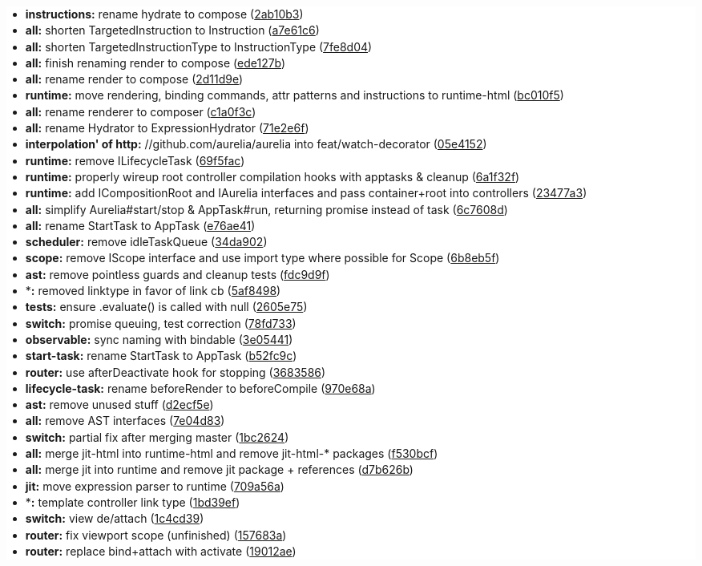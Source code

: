 * **instructions:** rename hydrate to compose ([2ab10b3](https://github.com/aurelia/aurelia/commit/2ab10b3))
* **all:** shorten TargetedInstruction to Instruction ([a7e61c6](https://github.com/aurelia/aurelia/commit/a7e61c6))
* **all:** shorten TargetedInstructionType to InstructionType ([7fe8d04](https://github.com/aurelia/aurelia/commit/7fe8d04))
* **all:** finish renaming render to compose ([ede127b](https://github.com/aurelia/aurelia/commit/ede127b))
* **all:** rename render to compose ([2d11d9e](https://github.com/aurelia/aurelia/commit/2d11d9e))
* **runtime:** move rendering, binding commands, attr patterns and instructions to runtime-html ([bc010f5](https://github.com/aurelia/aurelia/commit/bc010f5))
* **all:** rename renderer to composer ([c1a0f3c](https://github.com/aurelia/aurelia/commit/c1a0f3c))
* **all:** rename Hydrator to ExpressionHydrator ([71e2e6f](https://github.com/aurelia/aurelia/commit/71e2e6f))
* **interpolation' of http:** //github.com/aurelia/aurelia into feat/watch-decorator ([05e4152](https://github.com/aurelia/aurelia/commit/05e4152))
* **runtime:** remove ILifecycleTask ([69f5fac](https://github.com/aurelia/aurelia/commit/69f5fac))
* **runtime:** properly wireup root controller compilation hooks with apptasks & cleanup ([6a1f32f](https://github.com/aurelia/aurelia/commit/6a1f32f))
* **runtime:** add ICompositionRoot and IAurelia interfaces and pass container+root into controllers ([23477a3](https://github.com/aurelia/aurelia/commit/23477a3))
* **all:** simplify Aurelia#start/stop & AppTask#run, returning promise instead of task ([6c7608d](https://github.com/aurelia/aurelia/commit/6c7608d))
* **all:** rename StartTask to AppTask ([e76ae41](https://github.com/aurelia/aurelia/commit/e76ae41))
* **scheduler:** remove idleTaskQueue ([34da902](https://github.com/aurelia/aurelia/commit/34da902))
* **scope:** remove IScope interface and use import type where possible for Scope ([6b8eb5f](https://github.com/aurelia/aurelia/commit/6b8eb5f))
* **ast:** remove pointless guards and cleanup tests ([fdc9d9f](https://github.com/aurelia/aurelia/commit/fdc9d9f))
* ***:** removed linktype in favor of link cb ([5af8498](https://github.com/aurelia/aurelia/commit/5af8498))
* **tests:** ensure .evaluate() is called with null ([2605e75](https://github.com/aurelia/aurelia/commit/2605e75))
* **switch:** promise queuing, test correction ([78fd733](https://github.com/aurelia/aurelia/commit/78fd733))
* **observable:** sync naming with bindable ([3e05441](https://github.com/aurelia/aurelia/commit/3e05441))
* **start-task:** rename StartTask to AppTask ([b52fc9c](https://github.com/aurelia/aurelia/commit/b52fc9c))
* **router:** use afterDeactivate hook for stopping ([3683586](https://github.com/aurelia/aurelia/commit/3683586))
* **lifecycle-task:** rename beforeRender to beforeCompile ([970e68a](https://github.com/aurelia/aurelia/commit/970e68a))
* **ast:** remove unused stuff ([d2ecf5e](https://github.com/aurelia/aurelia/commit/d2ecf5e))
* **all:** remove AST interfaces ([7e04d83](https://github.com/aurelia/aurelia/commit/7e04d83))
* **switch:** partial fix after merging master ([1bc2624](https://github.com/aurelia/aurelia/commit/1bc2624))
* **all:** merge jit-html into runtime-html and remove jit-html-* packages ([f530bcf](https://github.com/aurelia/aurelia/commit/f530bcf))
* **all:** merge jit into runtime and remove jit package + references ([d7b626b](https://github.com/aurelia/aurelia/commit/d7b626b))
* **jit:** move expression parser to runtime ([709a56a](https://github.com/aurelia/aurelia/commit/709a56a))
* ***:** template controller link type ([1bd39ef](https://github.com/aurelia/aurelia/commit/1bd39ef))
* **switch:** view de/attach ([1c4cd39](https://github.com/aurelia/aurelia/commit/1c4cd39))
* **router:** fix viewport scope (unfinished) ([157683a](https://github.com/aurelia/aurelia/commit/157683a))
* **router:** replace bind+attach with activate ([19012ae](https://github.com/aurelia/aurelia/commit/19012ae))